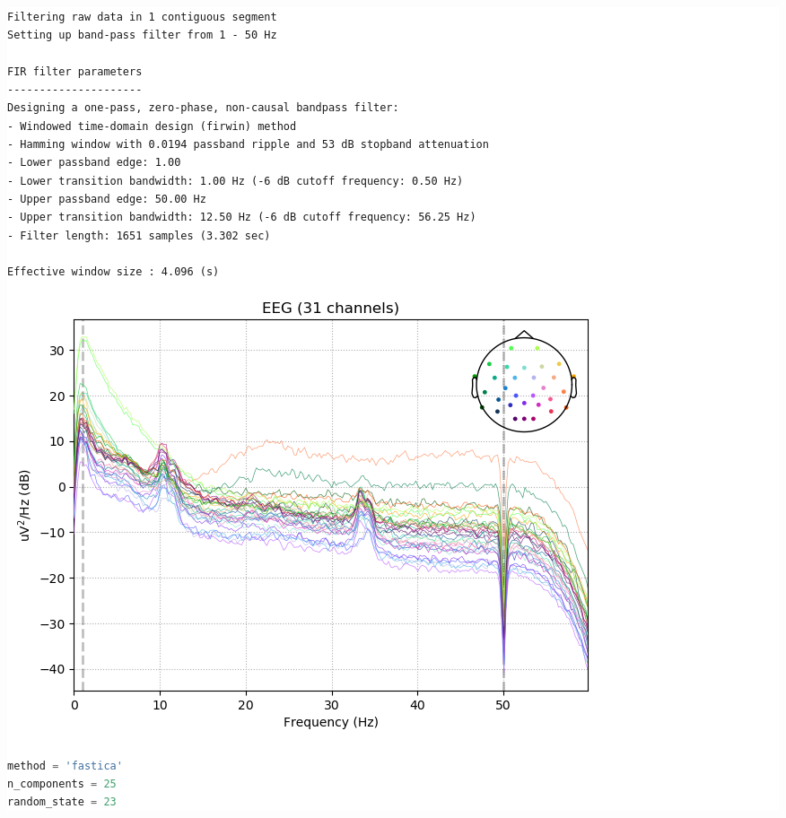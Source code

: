     Filtering raw data in 1 contiguous segment
    Setting up band-pass filter from 1 - 50 Hz
    
    FIR filter parameters
    ---------------------
    Designing a one-pass, zero-phase, non-causal bandpass filter:
    - Windowed time-domain design (firwin) method
    - Hamming window with 0.0194 passband ripple and 53 dB stopband attenuation
    - Lower passband edge: 1.00
    - Lower transition bandwidth: 1.00 Hz (-6 dB cutoff frequency: 0.50 Hz)
    - Upper passband edge: 50.00 Hz
    - Upper transition bandwidth: 12.50 Hz (-6 dB cutoff frequency: 56.25 Hz)
    - Filter length: 1651 samples (3.302 sec)
    
    Effective window size : 4.096 (s)





![](/assets/blog_photos/data_load_preprocess_files/data_load_preprocess_13_1.png)




```python
method = 'fastica'
n_components = 25
random_state = 23
```
